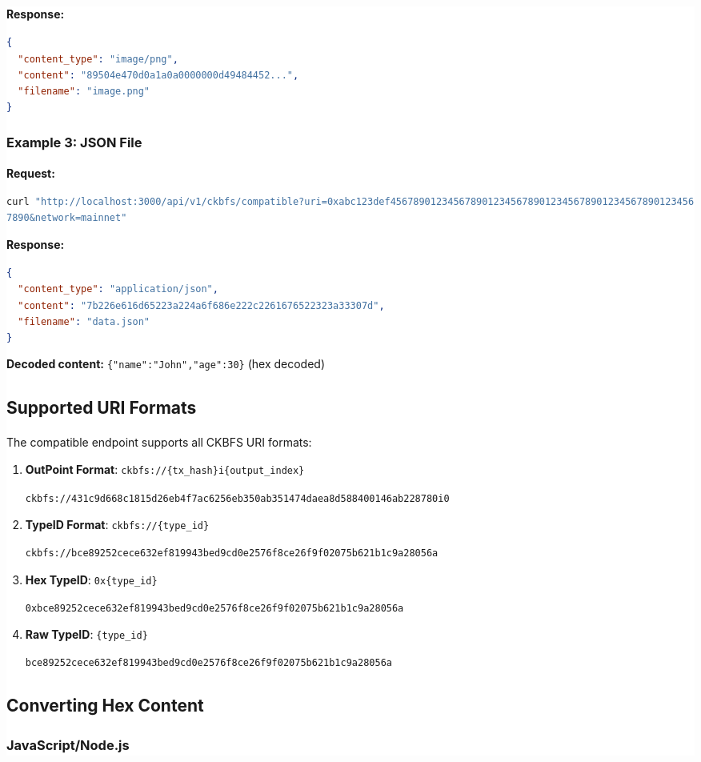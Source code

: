 **Response:**
```json
{
  "content_type": "image/png",
  "content": "89504e470d0a1a0a0000000d49484452...",
  "filename": "image.png"
}
```

### Example 3: JSON File

**Request:**
```bash
curl "http://localhost:3000/api/v1/ckbfs/compatible?uri=0xabc123def456789012345678901234567890123456789012345678901234567890&network=mainnet"
```

**Response:**
```json
{
  "content_type": "application/json",
  "content": "7b226e616d65223a224a6f686e222c2261676522323a33307d",
  "filename": "data.json"
}
```

**Decoded content:** `{"name":"John","age":30}` (hex decoded)

## Supported URI Formats

The compatible endpoint supports all CKBFS URI formats:

1. **OutPoint Format**: `ckbfs://{tx_hash}i{output_index}`
   ```
   ckbfs://431c9d668c1815d26eb4f7ac6256eb350ab351474daea8d588400146ab228780i0
   ```

2. **TypeID Format**: `ckbfs://{type_id}`
   ```
   ckbfs://bce89252cece632ef819943bed9cd0e2576f8ce26f9f02075b621b1c9a28056a
   ```

3. **Hex TypeID**: `0x{type_id}`
   ```
   0xbce89252cece632ef819943bed9cd0e2576f8ce26f9f02075b621b1c9a28056a
   ```

4. **Raw TypeID**: `{type_id}`
   ```
   bce89252cece632ef819943bed9cd0e2576f8ce26f9f02075b621b1c9a28056a
   ```

## Converting Hex Content

### JavaScript/Node.js
